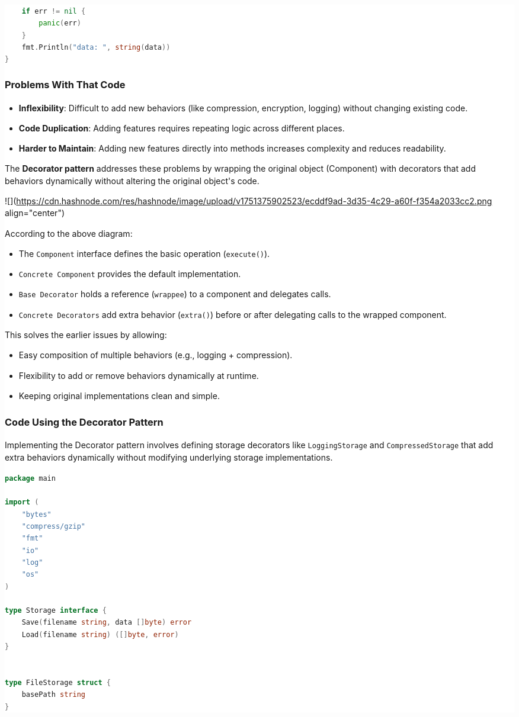 ```go
	if err != nil {
		panic(err)
	}
	fmt.Println("data: ", string(data))
}
```

### Problems With That Code

* **Inflexibility**: Difficult to add new behaviors (like compression, encryption, logging) without changing existing code.
    
* **Code Duplication**: Adding features requires repeating logic across different places.
    
* **Harder to Maintain**: Adding new features directly into methods increases complexity and reduces readability.
    

The **Decorator pattern** addresses these problems by wrapping the original object (Component) with decorators that add behaviors dynamically without altering the original object's code.

![](https://cdn.hashnode.com/res/hashnode/image/upload/v1751375902523/ecddf9ad-3d35-4c29-a60f-f354a2033cc2.png align="center")

According to the above diagram:

* The `Component` interface defines the basic operation (`execute()`).
    
* `Concrete Component` provides the default implementation.
    
* `Base Decorator` holds a reference (`wrappee`) to a component and delegates calls.
    
* `Concrete Decorators` add extra behavior (`extra()`) before or after delegating calls to the wrapped component.
    

This solves the earlier issues by allowing:

* Easy composition of multiple behaviors (e.g., logging + compression).
    
* Flexibility to add or remove behaviors dynamically at runtime.
    
* Keeping original implementations clean and simple.
    

### Code Using the Decorator Pattern

Implementing the Decorator pattern involves defining storage decorators like `LoggingStorage` and `CompressedStorage` that add extra behaviors dynamically without modifying underlying storage implementations.

```go
package main

import (
	"bytes"
	"compress/gzip"
	"fmt"
	"io"
	"log"
	"os"
)

type Storage interface {
	Save(filename string, data []byte) error
	Load(filename string) ([]byte, error) 
}


type FileStorage struct {
	basePath string	
}
```